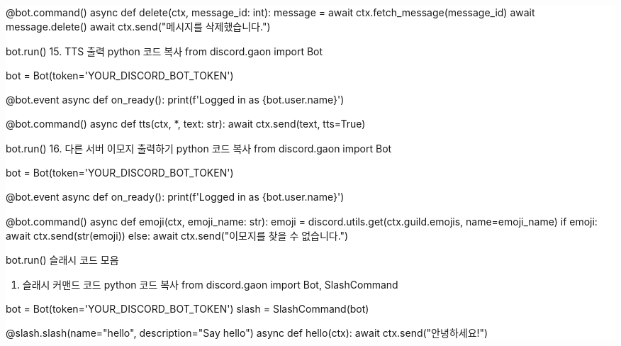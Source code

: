 @bot.command()
async def delete(ctx, message_id: int):
    message = await ctx.fetch_message(message_id)
    await message.delete()
    await ctx.send("메시지를 삭제했습니다.")

bot.run()
15. TTS 출력
python
코드 복사
from discord.gaon import Bot

bot = Bot(token='YOUR_DISCORD_BOT_TOKEN')

@bot.event
async def on_ready():
    print(f'Logged in as {bot.user.name}')

@bot.command()
async def tts(ctx, *, text: str):
    await ctx.send(text, tts=True)

bot.run()
16. 다른 서버 이모지 출력하기
python
코드 복사
from discord.gaon import Bot

bot = Bot(token='YOUR_DISCORD_BOT_TOKEN')

@bot.event
async def on_ready():
    print(f'Logged in as {bot.user.name}')

@bot.command()
async def emoji(ctx, emoji_name: str):
    emoji = discord.utils.get(ctx.guild.emojis, name=emoji_name)
    if emoji:
        await ctx.send(str(emoji))
    else:
        await ctx.send("이모지를 찾을 수 없습니다.")

bot.run()
슬래시 코드 모음
1. 슬래시 커맨드 코드
python
코드 복사
from discord.gaon import Bot, SlashCommand

bot = Bot(token='YOUR_DISCORD_BOT_TOKEN')
slash = SlashCommand(bot)

@slash.slash(name="hello", description="Say hello")
async def hello(ctx):
    await ctx.send("안녕하세요!")
